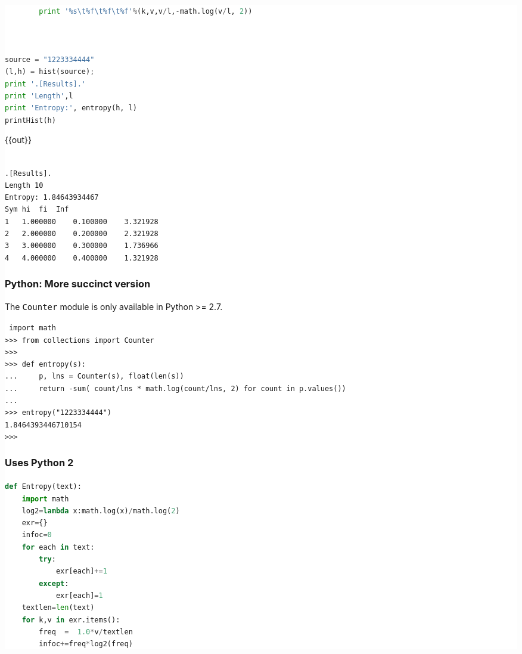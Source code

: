 ```python
        print '%s\t%f\t%f\t%f'%(k,v,v/l,-math.log(v/l, 2))
    
    

source = "1223334444"
(l,h) = hist(source);
print '.[Results].'
print 'Length',l
print 'Entropy:', entropy(h, l)
printHist(h)
```


{{out}}

```txt

.[Results].
Length 10
Entropy: 1.84643934467
Sym	hi	fi	Inf
1	1.000000	0.100000	3.321928
2	2.000000	0.200000	2.321928
3	3.000000	0.300000	1.736966
4	4.000000	0.400000	1.321928

```



### Python: More succinct version


The <tt>Counter</tt> module is only available in Python >= 2.7.


```python>>>
 import math
>>> from collections import Counter
>>> 
>>> def entropy(s):
...     p, lns = Counter(s), float(len(s))
...     return -sum( count/lns * math.log(count/lns, 2) for count in p.values())
... 
>>> entropy("1223334444")
1.8464393446710154
>>> 
```



### Uses Python 2


```python
def Entropy(text):
    import math
    log2=lambda x:math.log(x)/math.log(2)
    exr={}
    infoc=0
    for each in text:
        try:
            exr[each]+=1
        except:
            exr[each]=1
    textlen=len(text)
    for k,v in exr.items():
        freq  =  1.0*v/textlen
        infoc+=freq*log2(freq)
```
